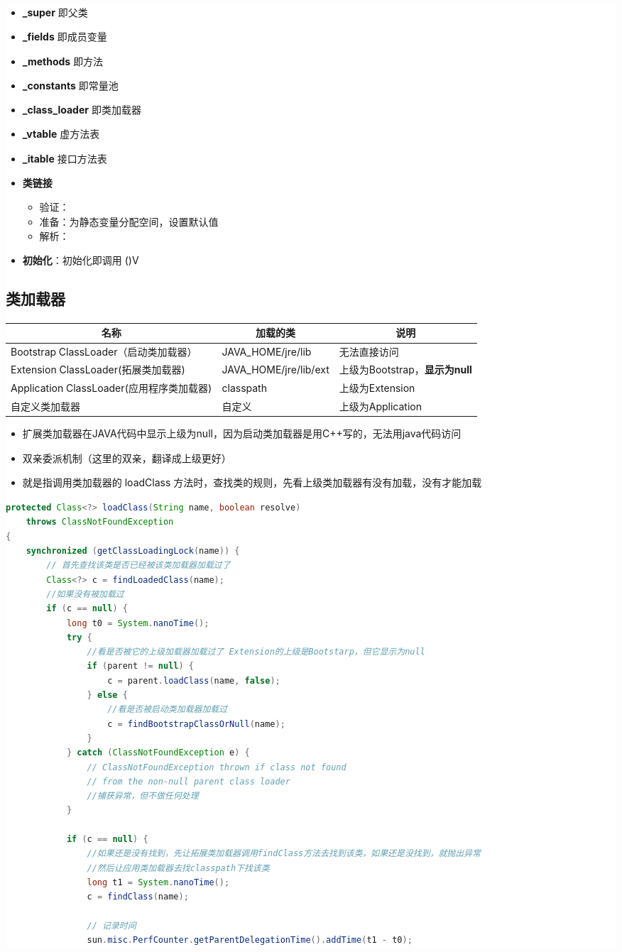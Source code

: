   + **_super** 即父类

  + **_fields** 即成员变量

  + **_methods** 即方法

  + **_constants** 即常量池
  + **_class_loader** 即类加载器
  + **_vtable** 虚方法表
  + **_itable** 接口方法表

+ **类链接**
  + 验证：
  + 准备：为静态变量分配空间，设置默认值
  + 解析：

+ **初始化**：初始化即调用 <cinit>()V 

## 类加载器

| 名称                                      | 加载的类              | 说明                            |
| ----------------------------------------- | --------------------- | ------------------------------- |
| Bootstrap ClassLoader（启动类加载器）     | JAVA_HOME/jre/lib     | 无法直接访问                    |
| Extension ClassLoader(拓展类加载器)       | JAVA_HOME/jre/lib/ext | 上级为Bootstrap，**显示为null** |
| Application ClassLoader(应用程序类加载器) | classpath             | 上级为Extension                 |
| 自定义类加载器                            | 自定义                | 上级为Application               |

+ 扩展类加载器在JAVA代码中显示上级为null，因为启动类加载器是用C++写的，无法用java代码访问
+ 双亲委派机制（这里的双亲，翻译成上级更好）

+ 就是指调用类加载器的 loadClass 方法时，查找类的规则，先看上级类加载器有没有加载，没有才能加载

```java
protected Class<?> loadClass(String name, boolean resolve)
    throws ClassNotFoundException
{
    synchronized (getClassLoadingLock(name)) {
        // 首先查找该类是否已经被该类加载器加载过了
        Class<?> c = findLoadedClass(name);
        //如果没有被加载过
        if (c == null) {
            long t0 = System.nanoTime();
            try {
                //看是否被它的上级加载器加载过了 Extension的上级是Bootstarp，但它显示为null
                if (parent != null) {
                    c = parent.loadClass(name, false);
                } else {
                    //看是否被启动类加载器加载过
                    c = findBootstrapClassOrNull(name);
                }
            } catch (ClassNotFoundException e) {
                // ClassNotFoundException thrown if class not found
                // from the non-null parent class loader
                //捕获异常，但不做任何处理
            }

            if (c == null) {
                //如果还是没有找到，先让拓展类加载器调用findClass方法去找到该类，如果还是没找到，就抛出异常
                //然后让应用类加载器去找classpath下找该类
                long t1 = System.nanoTime();
                c = findClass(name);

                // 记录时间
                sun.misc.PerfCounter.getParentDelegationTime().addTime(t1 - t0);
```
